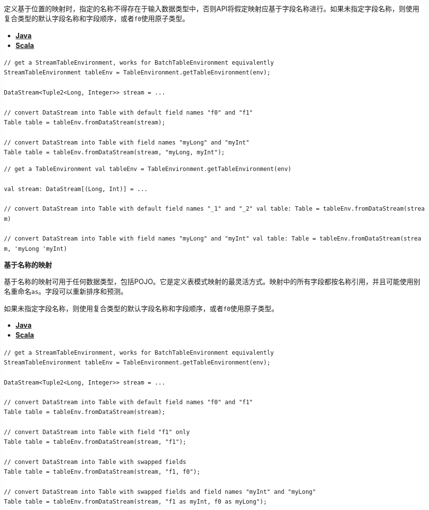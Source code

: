 定义基于位置的映射时，指定的名称不得存在于输入数据类型中，否则API将假定映射应基于字段名称进行。如果未指定字段名称，则使用复合类型的默认字段名称和字段顺序，或者`f0`使用原子类型。

*   [**Java**](#tab_java_14)
*   [**Scala**](#tab_scala_14)



```
// get a StreamTableEnvironment, works for BatchTableEnvironment equivalently
StreamTableEnvironment tableEnv = TableEnvironment.getTableEnvironment(env);

DataStream<Tuple2<Long, Integer>> stream = ...

// convert DataStream into Table with default field names "f0" and "f1"
Table table = tableEnv.fromDataStream(stream);

// convert DataStream into Table with field names "myLong" and "myInt"
Table table = tableEnv.fromDataStream(stream, "myLong, myInt");
```





```
// get a TableEnvironment val tableEnv = TableEnvironment.getTableEnvironment(env)

val stream: DataStream[(Long, Int)] = ...

// convert DataStream into Table with default field names "_1" and "_2" val table: Table = tableEnv.fromDataStream(stream)

// convert DataStream into Table with field names "myLong" and "myInt" val table: Table = tableEnv.fromDataStream(stream, 'myLong 'myInt)
```



**基于名称的映射**

基于名称的映射可用于任何数据类型，包括POJO。它是定义表模式映射的最灵活方式。映射中的所有字段都按名称引用，并且可能使用别名重命名`as`。字段可以重新排序和预测。

如果未指定字段名称，则使用复合类型的默认字段名称和字段顺序，或者`f0`使用原子类型。

*   [**Java**](#tab_java_15)
*   [**Scala**](#tab_scala_15)



```
// get a StreamTableEnvironment, works for BatchTableEnvironment equivalently
StreamTableEnvironment tableEnv = TableEnvironment.getTableEnvironment(env);

DataStream<Tuple2<Long, Integer>> stream = ...

// convert DataStream into Table with default field names "f0" and "f1"
Table table = tableEnv.fromDataStream(stream);

// convert DataStream into Table with field "f1" only
Table table = tableEnv.fromDataStream(stream, "f1");

// convert DataStream into Table with swapped fields
Table table = tableEnv.fromDataStream(stream, "f1, f0");

// convert DataStream into Table with swapped fields and field names "myInt" and "myLong"
Table table = tableEnv.fromDataStream(stream, "f1 as myInt, f0 as myLong");
```
